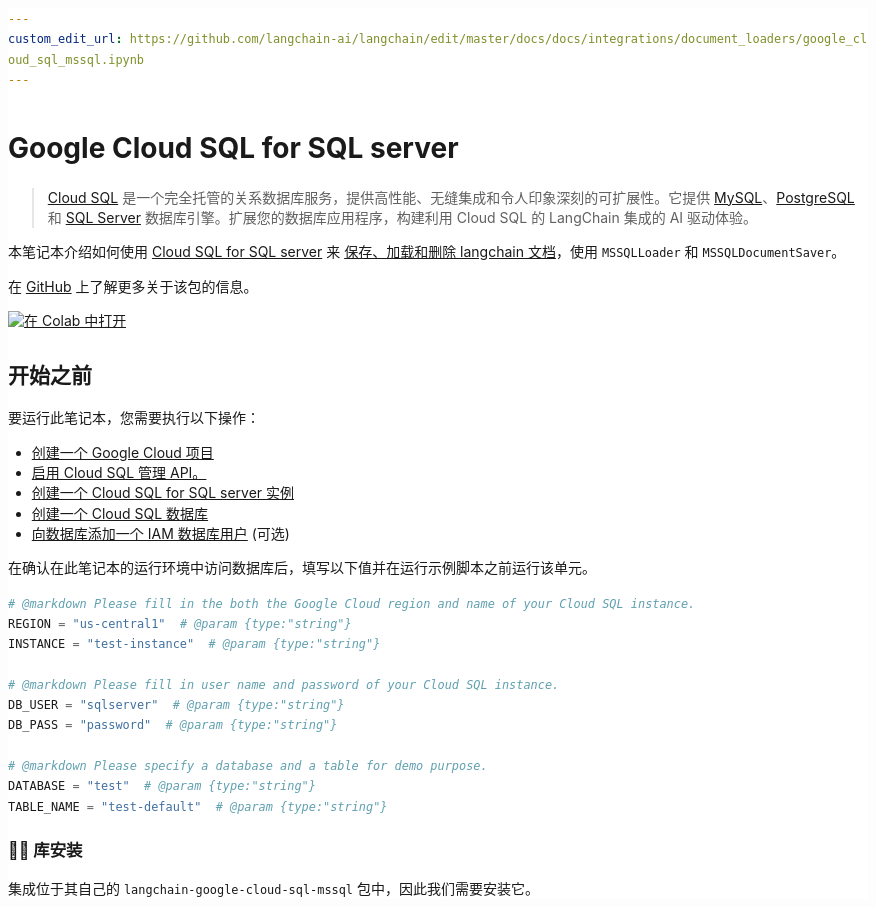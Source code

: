 ```yaml
---
custom_edit_url: https://github.com/langchain-ai/langchain/edit/master/docs/docs/integrations/document_loaders/google_cloud_sql_mssql.ipynb
---
```

# Google Cloud SQL for SQL server

> [Cloud SQL](https://cloud.google.com/sql) 是一个完全托管的关系数据库服务，提供高性能、无缝集成和令人印象深刻的可扩展性。它提供 [MySQL](https://cloud.google.com/sql/mysql)、[PostgreSQL](https://cloud.google.com/sql/postgres) 和 [SQL Server](https://cloud.google.com/sql/sqlserver) 数据库引擎。扩展您的数据库应用程序，构建利用 Cloud SQL 的 LangChain 集成的 AI 驱动体验。

本笔记本介绍如何使用 [Cloud SQL for SQL server](https://cloud.google.com/sql/sqlserver) 来 [保存、加载和删除 langchain 文档](/docs/how_to#document-loaders)，使用 `MSSQLLoader` 和 `MSSQLDocumentSaver`。

在 [GitHub](https://github.com/googleapis/langchain-google-cloud-sql-mssql-python/) 上了解更多关于该包的信息。

[![在 Colab 中打开](https://colab.research.google.com/assets/colab-badge.svg)](https://colab.research.google.com/github/googleapis/langchain-google-cloud-sql-mssql-python/blob/main/docs/document_loader.ipynb)

## 开始之前

要运行此笔记本，您需要执行以下操作：

* [创建一个 Google Cloud 项目](https://developers.google.com/workspace/guides/create-project)
* [启用 Cloud SQL 管理 API。](https://console.cloud.google.com/marketplace/product/google/sqladmin.googleapis.com)
* [创建一个 Cloud SQL for SQL server 实例](https://cloud.google.com/sql/docs/sqlserver/create-instance)
* [创建一个 Cloud SQL 数据库](https://cloud.google.com/sql/docs/sqlserver/create-manage-databases)
* [向数据库添加一个 IAM 数据库用户](https://cloud.google.com/sql/docs/sqlserver/create-manage-users) (可选)

在确认在此笔记本的运行环境中访问数据库后，填写以下值并在运行示例脚本之前运行该单元。


```python
# @markdown Please fill in the both the Google Cloud region and name of your Cloud SQL instance.
REGION = "us-central1"  # @param {type:"string"}
INSTANCE = "test-instance"  # @param {type:"string"}

# @markdown Please fill in user name and password of your Cloud SQL instance.
DB_USER = "sqlserver"  # @param {type:"string"}
DB_PASS = "password"  # @param {type:"string"}

# @markdown Please specify a database and a table for demo purpose.
DATABASE = "test"  # @param {type:"string"}
TABLE_NAME = "test-default"  # @param {type:"string"}
```

### 🦜🔗 库安装

集成位于其自己的 `langchain-google-cloud-sql-mssql` 包中，因此我们需要安装它。

